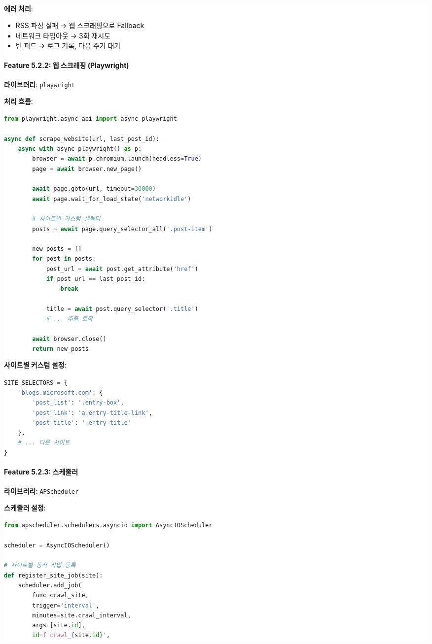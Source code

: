 **에러 처리**:
- RSS 파싱 실패 → 웹 스크래핑으로 Fallback
- 네트워크 타임아웃 → 3회 재시도
- 빈 피드 → 로그 기록, 다음 주기 대기

#### **Feature 5.2.2: 웹 스크래핑 (Playwright)**

**라이브러리**: `playwright`

**처리 흐름**:
```python
from playwright.async_api import async_playwright

async def scrape_website(url, last_post_id):
    async with async_playwright() as p:
        browser = await p.chromium.launch(headless=True)
        page = await browser.new_page()
        
        await page.goto(url, timeout=30000)
        await page.wait_for_load_state('networkidle')
        
        # 사이트별 커스텀 셀렉터
        posts = await page.query_selector_all('.post-item')
        
        new_posts = []
        for post in posts:
            post_url = await post.get_attribute('href')
            if post_url == last_post_id:
                break
            
            title = await post.query_selector('.title')
            # ... 추출 로직
            
        await browser.close()
        return new_posts
```

**사이트별 커스텀 설정**:
```python
SITE_SELECTORS = {
    'blogs.microsoft.com': {
        'post_list': '.entry-box',
        'post_link': 'a.entry-title-link',
        'post_title': '.entry-title'
    },
    # ... 다른 사이트
}
```

#### **Feature 5.2.3: 스케줄러**

**라이브러리**: `APScheduler`

**스케줄러 설정**:
```python
from apscheduler.schedulers.asyncio import AsyncIOScheduler

scheduler = AsyncIOScheduler()

# 사이트별 동적 작업 등록
def register_site_job(site):
    scheduler.add_job(
        func=crawl_site,
        trigger='interval',
        minutes=site.crawl_interval,
        args=[site.id],
        id=f'crawl_{site.id}',
```